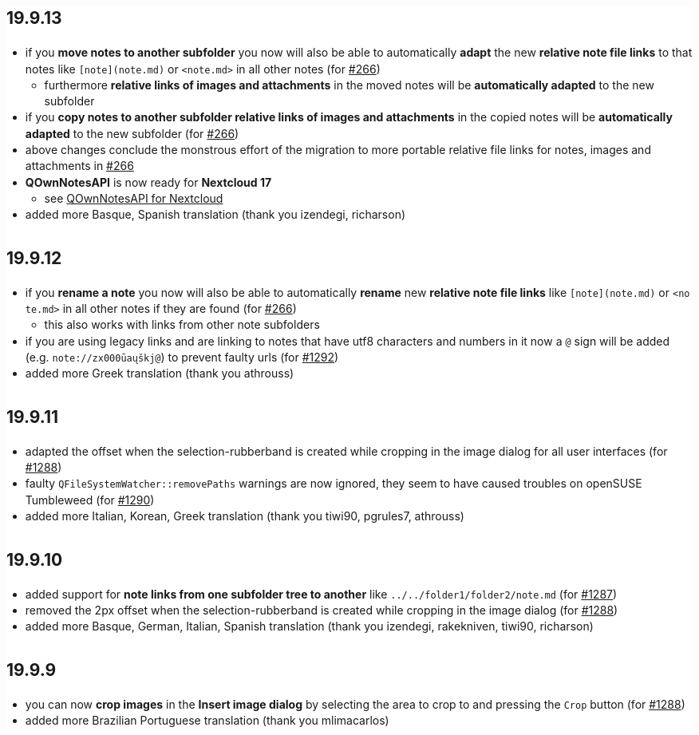 ## 19.9.13
- if you **move notes to another subfolder** you now will also be able to automatically
  **adapt** the new **relative note file links** to that notes like `[note](note.md)` or
  `<note.md>` in all other notes (for [#266](https://github.com/pbek/QOwnNotes/issues/266))
    - furthermore **relative links of images and attachments** in the moved notes will be
      **automatically adapted** to the new subfolder
- if you **copy notes to another subfolder relative links of images and attachments**
  in the copied notes will be **automatically adapted** to the new subfolder
  (for [#266](https://github.com/pbek/QOwnNotes/issues/266))
- above changes conclude the monstrous effort of the migration to more portable relative
  file links for notes, images and attachments in [#266](https://github.com/pbek/QOwnNotes/issues/266)
- **QOwnNotesAPI** is now ready for **Nextcloud 17**
    - see [QOwnNotesAPI for Nextcloud](https://apps.nextcloud.com/apps/qownnotesapi)
- added more Basque, Spanish translation (thank you izendegi, richarson)

## 19.9.12
- if you **rename a note** you now will also be able to automatically **rename** new
  **relative note file links** like `[note](note.md)` or `<note.md>` in all other
  notes if they are found (for [#266](https://github.com/pbek/QOwnNotes/issues/266))
    - this also works with links from other note subfolders
- if you are using legacy links and are linking to notes that have utf8 characters and
  numbers in it now a `@` sign will be added (e.g. `note://zx000ūaųškj@`) to prevent
  faulty urls (for [#1292](https://github.com/pbek/QOwnNotes/issues/1292))
- added more Greek translation (thank you athrouss)

## 19.9.11
- adapted the offset when the selection-rubberband is created while cropping in
  the image dialog for all user interfaces (for [#1288](https://github.com/pbek/QOwnNotes/issues/1288))
- faulty `QFileSystemWatcher::removePaths` warnings are now ignored, they seem to have caused
  troubles on openSUSE Tumbleweed (for [#1290](https://github.com/pbek/QOwnNotes/issues/1290))
- added more Italian, Korean, Greek translation (thank you tiwi90, pgrules7, athrouss)

## 19.9.10
- added support for **note links from one subfolder tree to another** like
  `../../folder1/folder2/note.md` (for [#1287](https://github.com/pbek/QOwnNotes/issues/1287))
- removed the 2px offset when the selection-rubberband is created while cropping in
  the image dialog (for [#1288](https://github.com/pbek/QOwnNotes/issues/1288))
- added more Basque, German, Italian, Spanish translation (thank you izendegi,
  rakekniven, tiwi90, richarson)

## 19.9.9
- you can now **crop images** in the **Insert image dialog** by selecting the area
  to crop to and pressing the `Crop` button (for [#1288](https://github.com/pbek/QOwnNotes/issues/1288))
- added more Brazilian Portuguese translation (thank you mlimacarlos)

